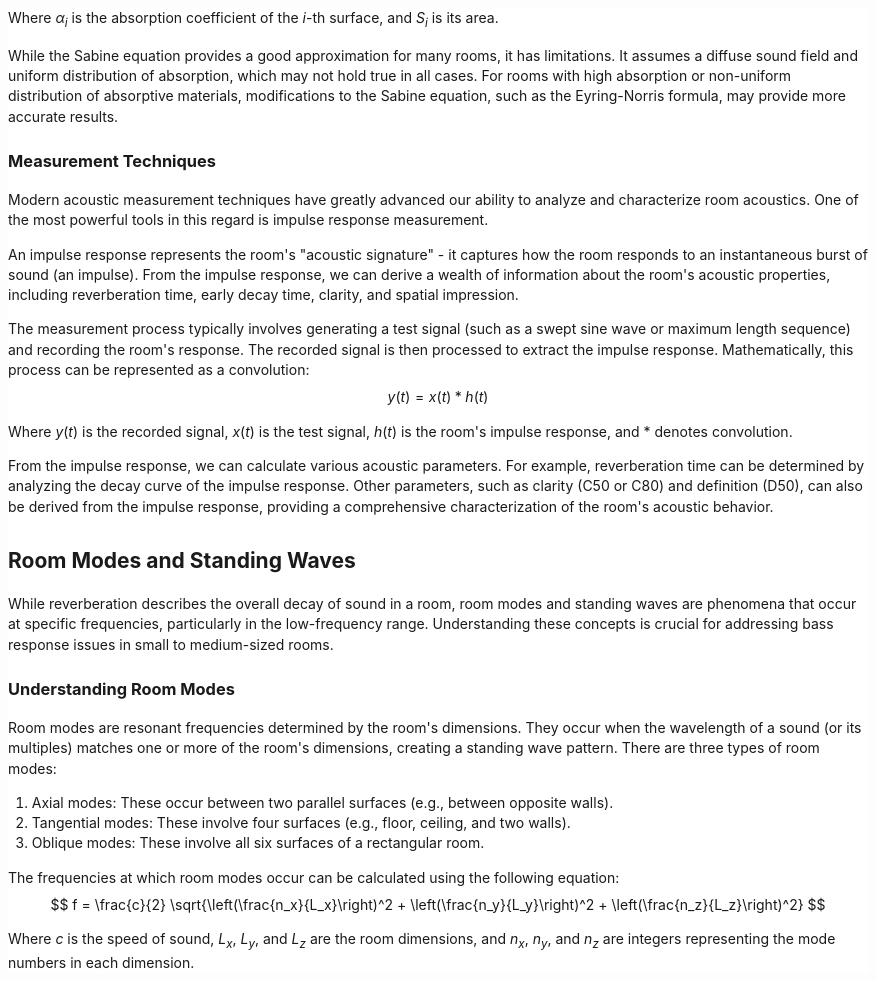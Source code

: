 Where $\alpha_i$ is the absorption coefficient of the $i$-th surface, and $S_i$ is its area.

While the Sabine equation provides a good approximation for many rooms, it has limitations. It assumes a diffuse sound field and uniform distribution of absorption, which may not hold true in all cases. For rooms with high absorption or non-uniform distribution of absorptive materials, modifications to the Sabine equation, such as the Eyring-Norris formula, may provide more accurate results.

### Measurement Techniques

Modern acoustic measurement techniques have greatly advanced our ability to analyze and characterize room acoustics. One of the most powerful tools in this regard is impulse response measurement.

An impulse response represents the room's "acoustic signature" - it captures how the room responds to an instantaneous burst of sound (an impulse). From the impulse response, we can derive a wealth of information about the room's acoustic properties, including reverberation time, early decay time, clarity, and spatial impression.

The measurement process typically involves generating a test signal (such as a swept sine wave or maximum length sequence) and recording the room's response. The recorded signal is then processed to extract the impulse response. Mathematically, this process can be represented as a convolution:
$$
y(t) = x(t) * h(t)
$$

Where $y(t)$ is the recorded signal, $x(t)$ is the test signal, $h(t)$ is the room's impulse response, and $*$ denotes convolution.

From the impulse response, we can calculate various acoustic parameters. For example, reverberation time can be determined by analyzing the decay curve of the impulse response. Other parameters, such as clarity (C50 or C80) and definition (D50), can also be derived from the impulse response, providing a comprehensive characterization of the room's acoustic behavior.

## Room Modes and Standing Waves

While reverberation describes the overall decay of sound in a room, room modes and standing waves are phenomena that occur at specific frequencies, particularly in the low-frequency range. Understanding these concepts is crucial for addressing bass response issues in small to medium-sized rooms.

### Understanding Room Modes

Room modes are resonant frequencies determined by the room's dimensions. They occur when the wavelength of a sound (or its multiples) matches one or more of the room's dimensions, creating a standing wave pattern. There are three types of room modes:

1. Axial modes: These occur between two parallel surfaces (e.g., between opposite walls).
2. Tangential modes: These involve four surfaces (e.g., floor, ceiling, and two walls).
3. Oblique modes: These involve all six surfaces of a rectangular room.

The frequencies at which room modes occur can be calculated using the following equation:
$$
f = \frac{c}{2} \sqrt{\left(\frac{n_x}{L_x}\right)^2 + \left(\frac{n_y}{L_y}\right)^2 + \left(\frac{n_z}{L_z}\right)^2}
$$

Where $c$ is the speed of sound, $L_x$, $L_y$, and $L_z$ are the room dimensions, and $n_x$, $n_y$, and $n_z$ are integers representing the mode numbers in each dimension.
